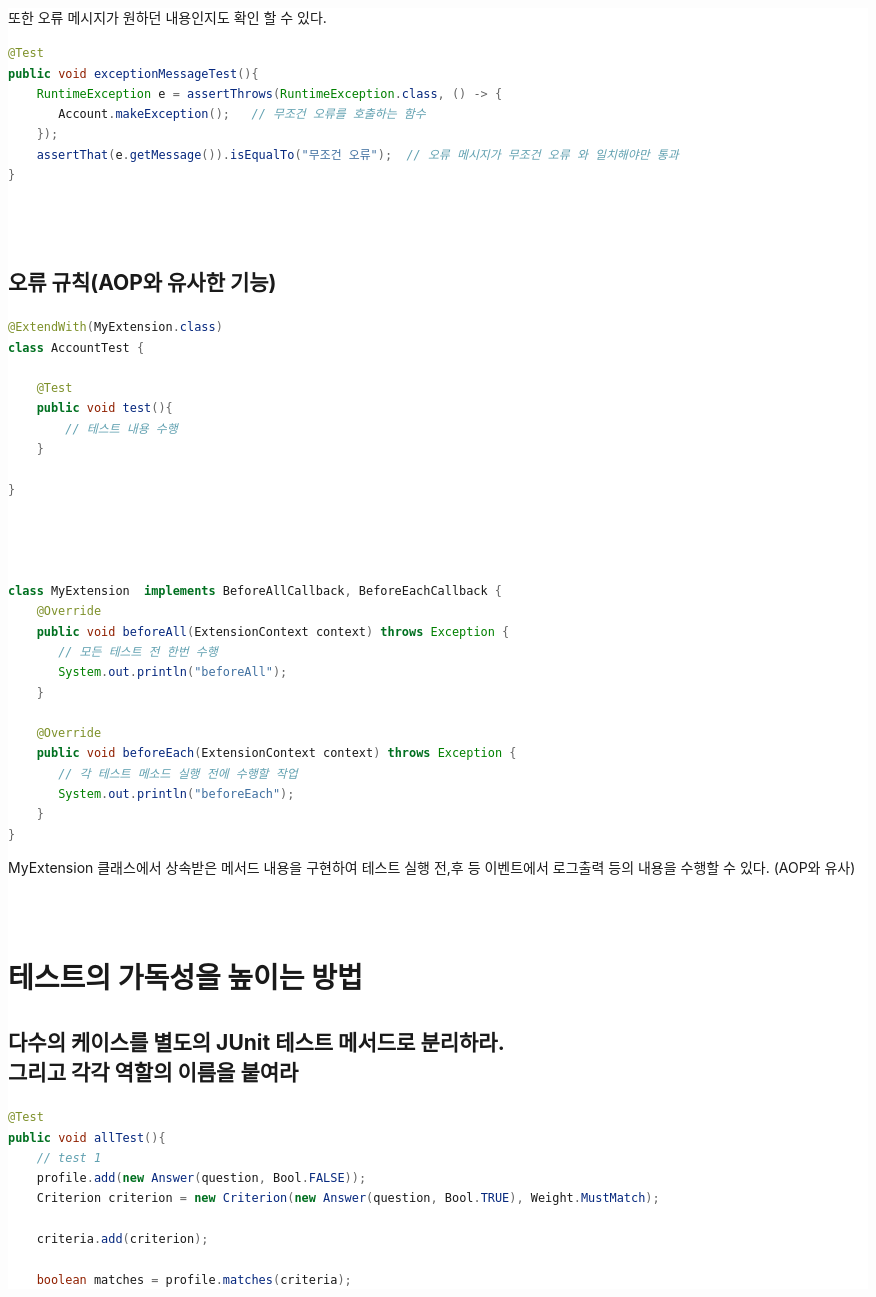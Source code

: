 또한 오류 메시지가 원하던 내용인지도 확인 할 수 있다.
```java
@Test
public void exceptionMessageTest(){
    RuntimeException e = assertThrows(RuntimeException.class, () -> {
       Account.makeException();   // 무조건 오류를 호출하는 함수
    });
    assertThat(e.getMessage()).isEqualTo("무조건 오류");  // 오류 메시지가 무조건 오류 와 일치해야만 통과
}
```

<br>
<br>


## 오류 규칙(AOP와 유사한 기능)

```java
@ExtendWith(MyExtension.class)
class AccountTest {

	@Test
	public void test(){
		// 테스트 내용 수행
	}

}




class MyExtension  implements BeforeAllCallback, BeforeEachCallback {
    @Override
    public void beforeAll(ExtensionContext context) throws Exception {
       // 모든 테스트 전 한번 수행
       System.out.println("beforeAll");
    }

    @Override
    public void beforeEach(ExtensionContext context) throws Exception {
       // 각 테스트 메소드 실행 전에 수행할 작업
       System.out.println("beforeEach");
    }
}

```

MyExtension 클래스에서 상속받은 메서드 내용을 구현하여 테스트 실행 전,후 등 이벤트에서 로그출력 등의 내용을 수행할 수 있다. (AOP와 유사)<br>
<br>
<br>


# 테스트의 가독성을 높이는 방법
## 다수의 케이스를 별도의 JUnit 테스트 메서드로 분리하라.<br>그리고 각각 역할의 이름을 붙여라
```java
@Test
public void allTest(){
	// test 1
	profile.add(new Answer(question, Bool.FALSE));
	Criterion criterion = new Criterion(new Answer(question, Bool.TRUE), Weight.MustMatch);

	criteria.add(criterion);

	boolean matches = profile.matches(criteria);
```